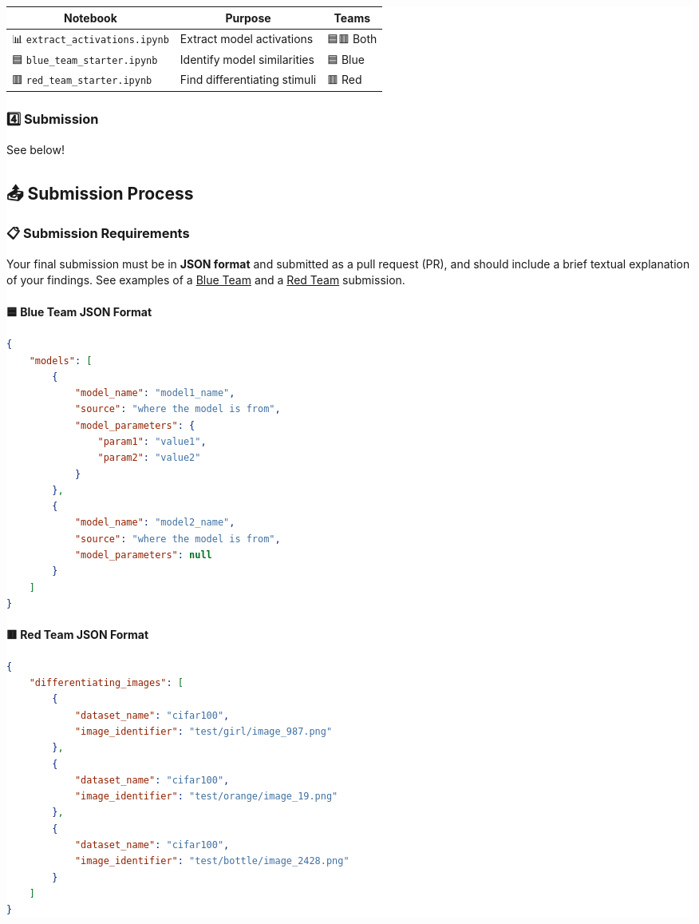 | Notebook                       | Purpose                      | Teams     |
| ------------------------------ | ---------------------------- | --------- |
| 📊 `extract_activations.ipynb` | Extract model activations    | 🟦🟥 Both |
| 🟦 `blue_team_starter.ipynb`   | Identify model similarities  | 🟦 Blue   |
| 🟥 `red_team_starter.ipynb`    | Find differentiating stimuli | 🟥 Red    |

### 4️⃣ Submission

See below!

## 📤 Submission Process

### 📋 Submission Requirements

Your final submission must be in **JSON format** and submitted as a pull request (PR), and should include a brief textual explanation of your findings.
See examples of a [Blue Team](https://github.com/representational-alignment/hackathon/pull/2) and a [Red Team](https://github.com/representational-alignment/hackathon/pull/1) submission.

#### 🟦 Blue Team JSON Format

```json
{
    "models": [
        {
            "model_name": "model1_name",
            "source": "where the model is from",
            "model_parameters": {
                "param1": "value1",
                "param2": "value2"
            }
        },
        {
            "model_name": "model2_name",
            "source": "where the model is from",
            "model_parameters": null
        }
    ]
}
```

#### 🟥 Red Team JSON Format

```json
{
    "differentiating_images": [
        {
            "dataset_name": "cifar100",
            "image_identifier": "test/girl/image_987.png"
        },
        {
            "dataset_name": "cifar100",
            "image_identifier": "test/orange/image_19.png"
        },
        {
            "dataset_name": "cifar100",
            "image_identifier": "test/bottle/image_2428.png"
        }
    ]
}
```
